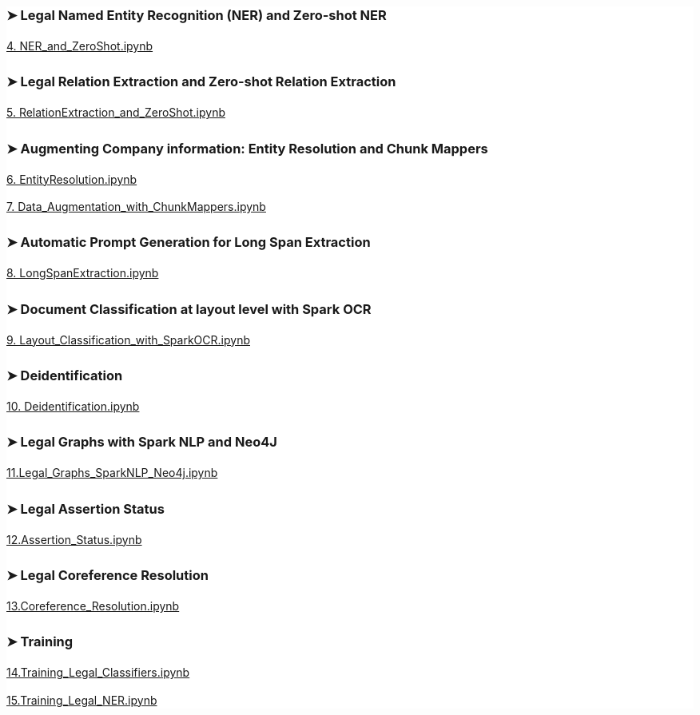 ### ➤ Legal Named Entity Recognition (NER) and Zero-shot NER
[4. NER_and_ZeroShot.ipynb](https://github.com/JohnSnowLabs/spark-nlp-workshop/blob/master/tutorials/Certification_Trainings/Legal/4.NER_and_ZeroShot.ipynb)

### ➤ Legal Relation Extraction and Zero-shot Relation Extraction
[5. RelationExtraction_and_ZeroShot.ipynb](https://github.com/JohnSnowLabs/spark-nlp-workshop/blob/master/tutorials/Certification_Trainings/Legal/5.RelationExtraction_and_ZeroShot.ipynb)

### ➤ Augmenting Company information: Entity Resolution and Chunk Mappers
[6. EntityResolution.ipynb](https://github.com/JohnSnowLabs/spark-nlp-workshop/blob/master/tutorials/Certification_Trainings/Legal/6.EntityResolution.ipynb)

[7. Data_Augmentation_with_ChunkMappers.ipynb](https://github.com/JohnSnowLabs/spark-nlp-workshop/blob/master/tutorials/Certification_Trainings/Legal/7.Data_Augmentation_with_ChunkMappers.ipynb)

### ➤ Automatic Prompt Generation for Long Span Extraction
[8. LongSpanExtraction.ipynb](https://github.com/JohnSnowLabs/spark-nlp-workshop/blob/master/tutorials/Certification_Trainings/Legal/8.Long_Span_Extraction.ipynb)

### ➤ Document Classification at layout level with Spark OCR
[9. Layout_Classification_with_SparkOCR.ipynb](https://github.com/JohnSnowLabs/spark-nlp-workshop/blob/master/tutorials/Certification_Trainings/Legal/9.Layout_Classification_with_SparkOCR.ipynb)

### ➤ Deidentification
[10. Deidentification.ipynb](https://github.com/JohnSnowLabs/spark-nlp-workshop/blob/master/tutorials/Certification_Trainings/Legal/10.Deidentification.ipynb)

### ➤ Legal Graphs with Spark NLP and Neo4J
[11.Legal_Graphs_SparkNLP_Neo4j.ipynb](https://github.com/JohnSnowLabs/spark-nlp-workshop/blob/master/tutorials/Certification_Trainings/Legal/11.Legal_Graphs_SparkNLP_Neo4j.ipynb)

### ➤ Legal Assertion Status
[12.Assertion_Status.ipynb](https://github.com/JohnSnowLabs/spark-nlp-workshop/blob/master/tutorials/Certification_Trainings/Legal/12.Assertion_Status.ipynb)

### ➤ Legal Coreference Resolution
[13.Coreference_Resolution.ipynb](https://github.com/JohnSnowLabs/spark-nlp-workshop/blob/master/tutorials/Certification_Trainings/Legal/13.Coreference_Resolution.ipynb)

### ➤ Training
[14.Training_Legal_Classifiers.ipynb](https://github.com/JohnSnowLabs/spark-nlp-workshop/blob/master/tutorials/Certification_Trainings/Legal/14.Training_Legal_Classifiers.ipynb)

[15.Training_Legal_NER.ipynb](https://github.com/JohnSnowLabs/spark-nlp-workshop/blob/master/tutorials/Certification_Trainings/Legal/15.Training_Legal_NER.ipynb)
